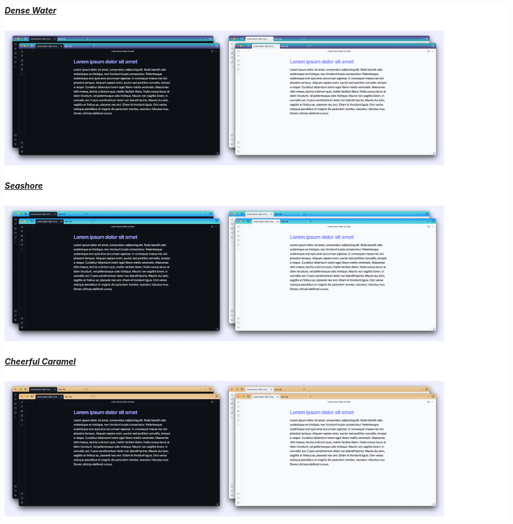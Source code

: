##### [Dense Water](#dense-water)

<img src="./readme-img/gradient-frames-images/32-dense-water.png" alt="dense water" width="750px">

##### [Seashore](#seashore)

<img src="./readme-img/gradient-frames-images/33-seashore.png" alt="seashore" width="750px">

##### [Cheerful Caramel](#cheerful-caramel)

<img src="./readme-img/gradient-frames-images/34-cheerful-caramel.png" alt="cheerful caramel" width="750px">
